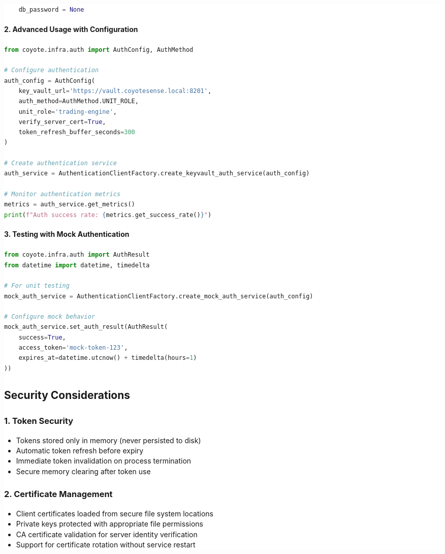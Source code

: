 ```python
    db_password = None
```

#### 2. Advanced Usage with Configuration

```python
from coyote.infra.auth import AuthConfig, AuthMethod

# Configure authentication
auth_config = AuthConfig(
    key_vault_url='https://vault.coyotesense.local:8201',
    auth_method=AuthMethod.UNIT_ROLE,
    unit_role='trading-engine',
    verify_server_cert=True,
    token_refresh_buffer_seconds=300
)

# Create authentication service
auth_service = AuthenticationClientFactory.create_keyvault_auth_service(auth_config)

# Monitor authentication metrics
metrics = auth_service.get_metrics()
print(f"Auth success rate: {metrics.get_success_rate()}")
```

#### 3. Testing with Mock Authentication

```python
from coyote.infra.auth import AuthResult
from datetime import datetime, timedelta

# For unit testing
mock_auth_service = AuthenticationClientFactory.create_mock_auth_service(auth_config)

# Configure mock behavior
mock_auth_service.set_auth_result(AuthResult(
    success=True,
    access_token='mock-token-123',
    expires_at=datetime.utcnow() + timedelta(hours=1)
))
```

## Security Considerations

### 1. Token Security
- Tokens stored only in memory (never persisted to disk)
- Automatic token refresh before expiry
- Immediate token invalidation on process termination
- Secure memory clearing after token use

### 2. Certificate Management
- Client certificates loaded from secure file system locations
- Private keys protected with appropriate file permissions
- CA certificate validation for server identity verification
- Support for certificate rotation without service restart
